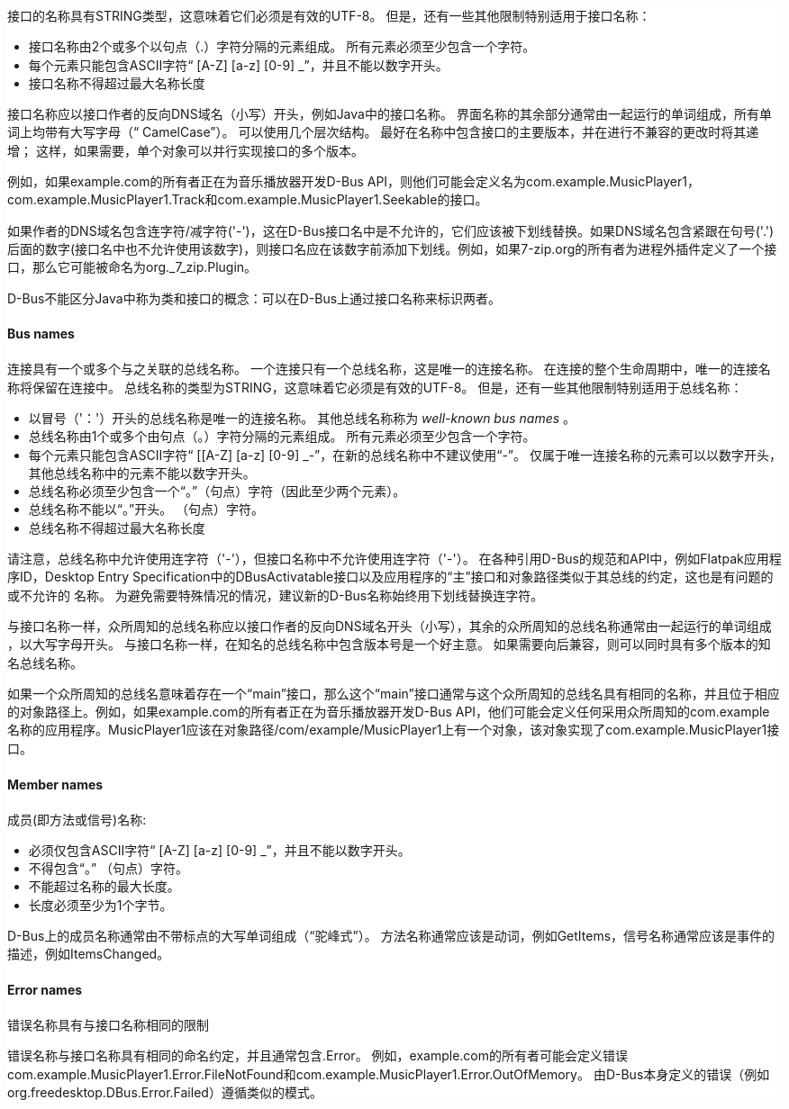 接口的名称具有STRING类型，这意味着它们必须是有效的UTF-8。 但是，还有一些其他限制特别适用于接口名称：

- 接口名称由2个或多个以句点（.）字符分隔的元素组成。 所有元素必须至少包含一个字符。              
- 每个元素只能包含ASCII字符“ [A-Z] [a-z] [0-9] _”，并且不能以数字开头。
-  接口名称不得超过最大名称长度 

接口名称应以接口作者的反向DNS域名（小写）开头，例如Java中的接口名称。 界面名称的其余部分通常由一起运行的单词组成，所有单词上均带有大写字母（“ CamelCase”）。 可以使用几个层次结构。  最好在名称中包含接口的主要版本，并在进行不兼容的更改时将其递增； 这样，如果需要，单个对象可以并行实现接口的多个版本。

例如，如果example.com的所有者正在为音乐播放器开发D-Bus  API，则他们可能会定义名为com.example.MusicPlayer1，com.example.MusicPlayer1.Track和com.example.MusicPlayer1.Seekable的接口。

如果作者的DNS域名包含连字符/减字符('-')，这在D-Bus接口名中是不允许的，它们应该被下划线替换。如果DNS域名包含紧跟在句号('.')后面的数字(接口名中也不允许使用该数字)，则接口名应在该数字前添加下划线。例如，如果7-zip.org的所有者为进程外插件定义了一个接口，那么它可能被命名为org._7_zip.Plugin。

D-Bus不能区分Java中称为类和接口的概念：可以在D-Bus上通过接口名称来标识两者。

#### Bus names

连接具有一个或多个与之关联的总线名称。 一个连接只有一个总线名称，这是唯一的连接名称。 在连接的整个生命周期中，唯一的连接名称将保留在连接中。 总线名称的类型为STRING，这意味着它必须是有效的UTF-8。 但是，还有一些其他限制特别适用于总线名称：

- 以冒号（'：'）开头的总线名称是唯一的连接名称。 其他总线名称称为 *well-known bus names* 。
- 总线名称由1个或多个由句点（。）字符分隔的元素组成。 所有元素必须至少包含一个字符。
- 每个元素只能包含ASCII字符“ [[A-Z] [a-z] [0-9] _-”，在新的总线名称中不建议使用“-”。 仅属于唯一连接名称的元素可以以数字开头，其他总线名称中的元素不能以数字开头。
- 总线名称必须至少包含一个“。”（句点）字符（因此至少两个元素）。
- 总线名称不能以“。”开头。  （句点）字符。
-  总线名称不得超过最大名称长度 

请注意，总线名称中允许使用连字符（'-'），但接口名称中不允许使用连字符（'-'）。 在各种引用D-Bus的规范和API中，例如Flatpak应用程序ID，Desktop Entry  Specification中的DBusActivatable接口以及应用程序的“主”接口和对象路径类似于其总线的约定，这也是有问题的或不允许的  名称。 为避免需要特殊情况的情况，建议新的D-Bus名称始终用下划线替换连字符。

与接口名称一样，众所周知的总线名称应以接口作者的反向DNS域名开头（小写），其余的众所周知的总线名称通常由一起运行的单词组成 ，以大写字母开头。 与接口名称一样，在知名的总线名称中包含版本号是一个好主意。 如果需要向后兼容，则可以同时具有多个版本的知名总线名称。

如果一个众所周知的总线名意味着存在一个“main”接口，那么这个“main”接口通常与这个众所周知的总线名具有相同的名称，并且位于相应的对象路径上。例如，如果example.com的所有者正在为音乐播放器开发D-Bus  API，他们可能会定义任何采用众所周知的com.example名称的应用程序。MusicPlayer1应该在对象路径/com/example/MusicPlayer1上有一个对象，该对象实现了com.example.MusicPlayer1接口。

#### Member names

成员(即方法或信号)名称:

- 必须仅包含ASCII字符“ [A-Z] [a-z] [0-9] _”，并且不能以数字开头。
- 不得包含“。”  （句点）字符。
- 不能超过名称的最大长度。
- 长度必须至少为1个字节。

D-Bus上的成员名称通常由不带标点的大写单词组成（“驼峰式”）。 方法名称通常应该是动词，例如GetItems，信号名称通常应该是事件的描述，例如ItemsChanged。

#### Error names

 错误名称具有与接口名称相同的限制 

错误名称与接口名称具有相同的命名约定，并且通常包含.Error。  例如，example.com的所有者可能会定义错误com.example.MusicPlayer1.Error.FileNotFound和com.example.MusicPlayer1.Error.OutOfMemory。 由D-Bus本身定义的错误（例如org.freedesktop.DBus.Error.Failed）遵循类似的模式。
